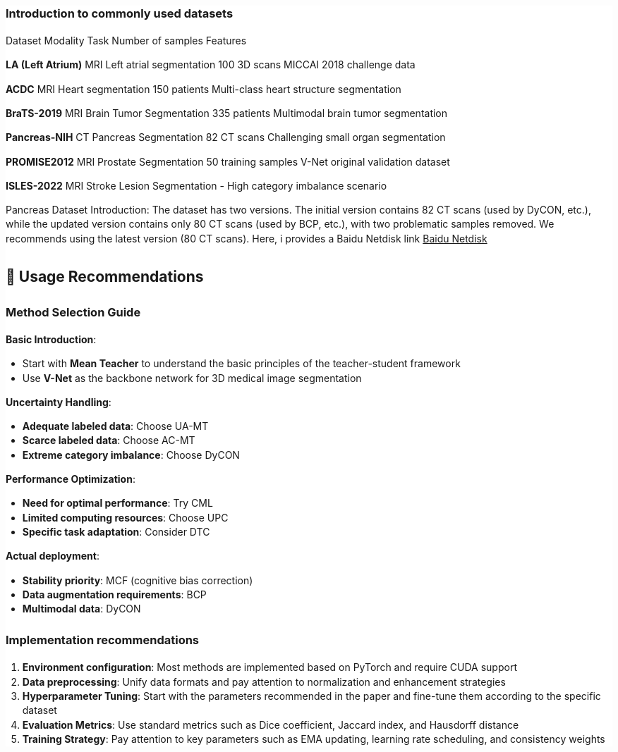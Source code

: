 ### **Introduction to commonly used datasets**

Dataset Modality Task Number of samples Features

**LA (Left Atrium)** MRI Left atrial segmentation 100 3D scans MICCAI 2018 challenge data

**ACDC** MRI Heart segmentation 150 patients Multi-class heart structure segmentation

**BraTS-2019** MRI Brain Tumor Segmentation 335 patients Multimodal brain tumor segmentation

**Pancreas-NIH** CT Pancreas Segmentation 82 CT scans Challenging small organ segmentation

**PROMISE2012** MRI Prostate Segmentation 50 training samples V-Net original validation dataset

**ISLES-2022** MRI Stroke Lesion Segmentation - High category imbalance scenario

Pancreas Dataset Introduction: The dataset has two versions. The initial version contains 82 CT scans (used by DyCON, etc.), while the updated version contains only 80 CT scans (used by BCP, etc.), with two problematic samples removed. We recommends using the latest version (80 CT scans). Here, i provides a Baidu Netdisk link [Baidu Netdisk](https://pan.baidu.com/s/50pwn9POkifuOXqrRKTPUxQ)

## **🚀 Usage Recommendations**

### **Method Selection Guide**

**Basic Introduction**:

- Start with **Mean Teacher** to understand the basic principles of the teacher-student framework
- Use **V-Net** as the backbone network for 3D medical image segmentation

**Uncertainty Handling**:

- **Adequate labeled data**: Choose UA-MT
- **Scarce labeled data**: Choose AC-MT
- **Extreme category imbalance**: Choose DyCON

**Performance Optimization**:

- **Need for optimal performance**: Try CML
- **Limited computing resources**: Choose UPC
- **Specific task adaptation**: Consider DTC

**Actual deployment**:

- **Stability priority**: MCF (cognitive bias correction)
- **Data augmentation requirements**: BCP
- **Multimodal data**: DyCON

### **Implementation recommendations**

1. **Environment configuration**: Most methods are implemented based on PyTorch and require CUDA support
2. **Data preprocessing**: Unify data formats and pay attention to normalization and enhancement strategies
3. **Hyperparameter Tuning**: Start with the parameters recommended in the paper and fine-tune them according to the specific dataset
4. **Evaluation Metrics**: Use standard metrics such as Dice coefficient, Jaccard index, and Hausdorff distance
5. **Training Strategy**: Pay attention to key parameters such as EMA updating, learning rate scheduling, and consistency weights
